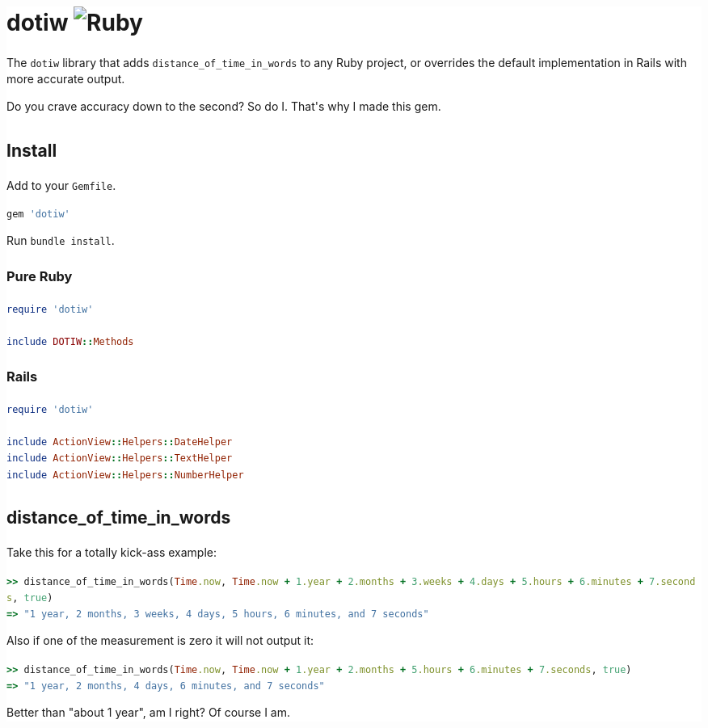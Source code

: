 # dotiw ![Ruby](https://github.com/radar/distance_of_time_in_words/workflows/Ruby/badge.svg)

The `dotiw` library that adds `distance_of_time_in_words` to any Ruby project, or overrides the default implementation in Rails with more accurate output.

Do you crave accuracy down to the second? So do I. That's why I made this gem.

## Install

Add to your `Gemfile`.

```ruby
gem 'dotiw'
```

Run `bundle install`.

### Pure Ruby

```ruby
require 'dotiw'

include DOTIW::Methods
```

### Rails

```ruby
require 'dotiw'

include ActionView::Helpers::DateHelper
include ActionView::Helpers::TextHelper
include ActionView::Helpers::NumberHelper
```

## distance\_of\_time\_in\_words

Take this for a totally kick-ass example:

```ruby
>> distance_of_time_in_words(Time.now, Time.now + 1.year + 2.months + 3.weeks + 4.days + 5.hours + 6.minutes + 7.seconds, true)
=> "1 year, 2 months, 3 weeks, 4 days, 5 hours, 6 minutes, and 7 seconds"
```

Also if one of the measurement is zero it will not output it:

```ruby
>> distance_of_time_in_words(Time.now, Time.now + 1.year + 2.months + 5.hours + 6.minutes + 7.seconds, true)
=> "1 year, 2 months, 4 days, 6 minutes, and 7 seconds"
```

Better than "about 1 year", am I right? Of course I am.
